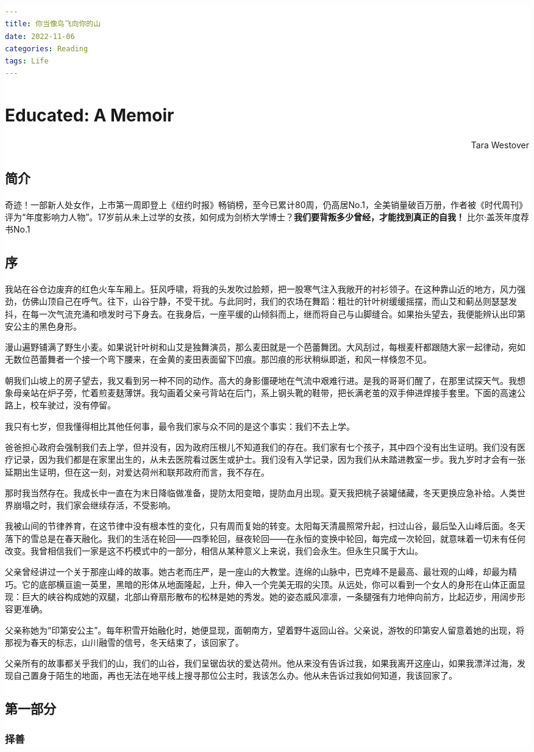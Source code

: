 ```yaml
---
title: 你当像鸟飞向你的山
date: 2022-11-06
categories: Reading
tags: Life
---
```



# Educated: A Memoir

<p align="right">Tara Westover</p>



## 简介

奇迹！一部新人处女作，上市第一周即登上《纽约时报》畅销榜，至今已累计80周，仍高居No.1，全美销量破百万册，作者被《时代周刊》评为“年度影响力人物”。17岁前从未上过学的女孩，如何成为剑桥大学博士？**我们要背叛多少曾经，才能找到真正的自我！** 比尔·盖茨年度荐书No.1

## 序

我站在谷仓边废弃的红色火车车厢上。狂风呼啸，将我的头发吹过脸颊，把一股寒气注入我敞开的衬衫领子。在这种靠山近的地方，风力强劲，仿佛山顶自己在呼气。往下，山谷宁静，不受干扰。与此同时，我们的农场在舞蹈：粗壮的针叶树缓缓摇摆，而山艾和蓟丛则瑟瑟发抖，在每一次气流充涌和喷发时弓下身去。在我身后，一座平缓的山倾斜而上，继而将自己与山脚缝合。如果抬头望去，我便能辨认出印第安公主的黑色身形。

漫山遍野铺满了野生小麦。如果说针叶树和山艾是独舞演员，那么麦田就是一个芭蕾舞团。大风刮过，每根麦秆都跟随大家一起律动，宛如无数位芭蕾舞者一个接一个弯下腰来，在金黄的麦田表面留下凹痕。那凹痕的形状稍纵即逝，和风一样倏忽不见。

朝我们山坡上的房子望去，我又看到另一种不同的动作。高大的身影僵硬地在气流中艰难行进。是我的哥哥们醒了，在那里试探天气。我想象母亲站在炉子旁，忙着煎麦麸薄饼。我勾画着父亲弓背站在后门，系上钢头靴的鞋带，把长满老茧的双手伸进焊接手套里。下面的高速公路上，校车驶过，没有停留。

我只有七岁，但我懂得相比其他任何事，最令我们家与众不同的是这个事实：我们不去上学。

爸爸担心政府会强制我们去上学，但并没有，因为政府压根儿不知道我们的存在。我们家有七个孩子，其中四个没有出生证明。我们没有医疗记录，因为我们都是在家里出生的，从未去医院看过医生或护士。我们没有入学记录，因为我们从未踏进教室一步。我九岁时才会有一张延期出生证明，但在这一刻，对爱达荷州和联邦政府而言，我不存在。

那时我当然存在。我成长中一直在为末日降临做准备，提防太阳变暗，提防血月出现。夏天我把桃子装罐储藏，冬天更换应急补给。人类世界崩塌之时，我们家会继续存活，不受影响。

我被山间的节律养育，在这节律中没有根本性的变化，只有周而复始的转变。太阳每天清晨照常升起，扫过山谷，最后坠入山峰后面。冬天落下的雪总是在春天融化。我们的生活在轮回——四季轮回，昼夜轮回——在永恒的变换中轮回，每完成一次轮回，就意味着一切未有任何改变。我曾相信我们一家是这不朽模式中的一部分，相信从某种意义上来说，我们会永生。但永生只属于大山。

父亲曾经讲过一个关于那座山峰的故事。她古老而庄严，是一座山的大教堂。连绵的山脉中，巴克峰不是最高、最壮观的山峰，却最为精巧。它的底部横亘逾一英里，黑暗的形体从地面隆起，上升，伸入一个完美无瑕的尖顶。从远处，你可以看到一个女人的身形在山体正面显现：巨大的峡谷构成她的双腿，北部山脊扇形散布的松林是她的秀发。她的姿态威风凛凛，一条腿强有力地伸向前方，比起迈步，用阔步形容更准确。

父亲称她为“印第安公主”。每年积雪开始融化时，她便显现，面朝南方，望着野牛返回山谷。父亲说，游牧的印第安人留意着她的出现，将那视为春天的标志，山川融雪的信号，冬天结束了，该回家了。

父亲所有的故事都关乎我们的山，我们的山谷，我们呈锯齿状的爱达荷州。他从来没有告诉过我，如果我离开这座山，如果我漂洋过海，发现自己置身于陌生的地面，再也无法在地平线上搜寻那位公主时，我该怎么办。他从未告诉过我如何知道，我该回家了。



## 第一部分

### 择善
